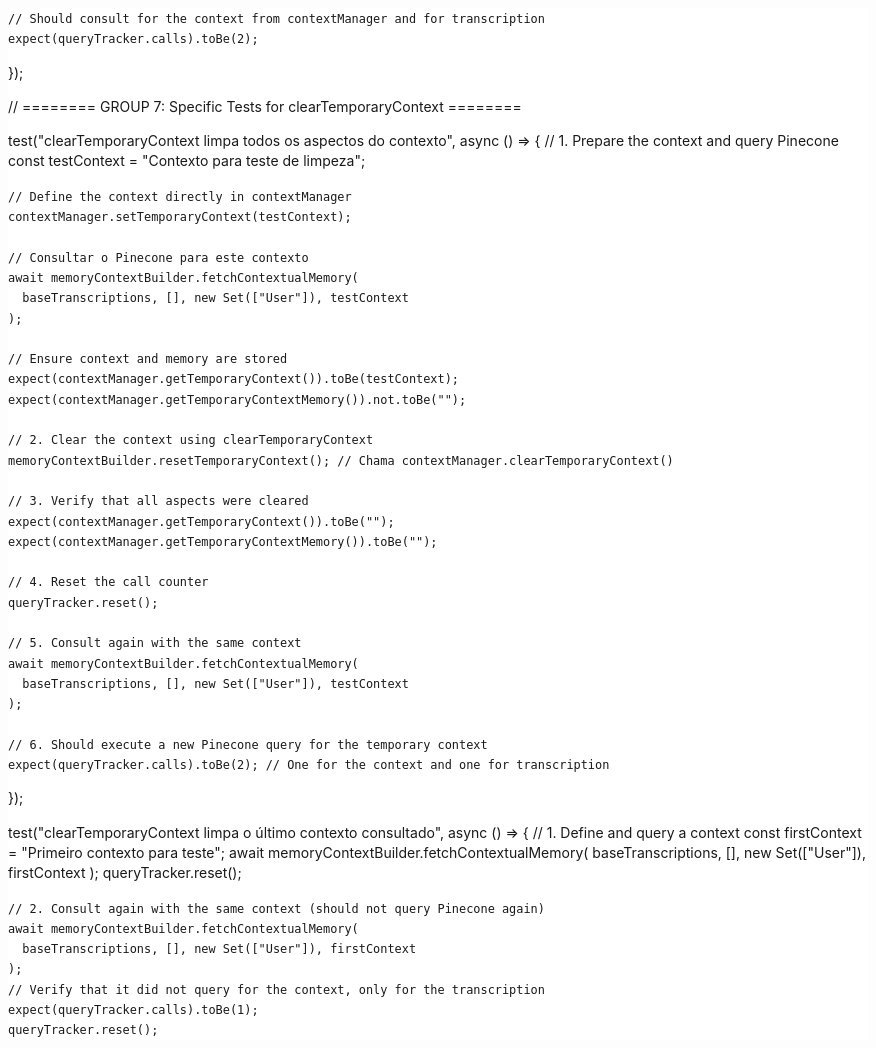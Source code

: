     // Should consult for the context from contextManager and for transcription
    expect(queryTracker.calls).toBe(2);
  });
  
  // ======== GROUP 7: Specific Tests for clearTemporaryContext ========
  
  test("clearTemporaryContext limpa todos os aspectos do contexto", async () => {
    // 1. Prepare the context and query Pinecone
    const testContext = "Contexto para teste de limpeza";
    
    // Define the context directly in contextManager
    contextManager.setTemporaryContext(testContext);
    
    // Consultar o Pinecone para este contexto
    await memoryContextBuilder.fetchContextualMemory(
      baseTranscriptions, [], new Set(["User"]), testContext
    );
    
    // Ensure context and memory are stored
    expect(contextManager.getTemporaryContext()).toBe(testContext);
    expect(contextManager.getTemporaryContextMemory()).not.toBe("");
    
    // 2. Clear the context using clearTemporaryContext
    memoryContextBuilder.resetTemporaryContext(); // Chama contextManager.clearTemporaryContext()
    
    // 3. Verify that all aspects were cleared
    expect(contextManager.getTemporaryContext()).toBe("");
    expect(contextManager.getTemporaryContextMemory()).toBe("");
    
    // 4. Reset the call counter
    queryTracker.reset();
    
    // 5. Consult again with the same context
    await memoryContextBuilder.fetchContextualMemory(
      baseTranscriptions, [], new Set(["User"]), testContext
    );
    
    // 6. Should execute a new Pinecone query for the temporary context
    expect(queryTracker.calls).toBe(2); // One for the context and one for transcription
  });
  
  test("clearTemporaryContext limpa o último contexto consultado", async () => {
    // 1. Define and query a context
    const firstContext = "Primeiro contexto para teste";
    await memoryContextBuilder.fetchContextualMemory(
      baseTranscriptions, [], new Set(["User"]), firstContext
    );
    queryTracker.reset();
    
    // 2. Consult again with the same context (should not query Pinecone again)
    await memoryContextBuilder.fetchContextualMemory(
      baseTranscriptions, [], new Set(["User"]), firstContext
    );
    // Verify that it did not query for the context, only for the transcription
    expect(queryTracker.calls).toBe(1);
    queryTracker.reset();
    